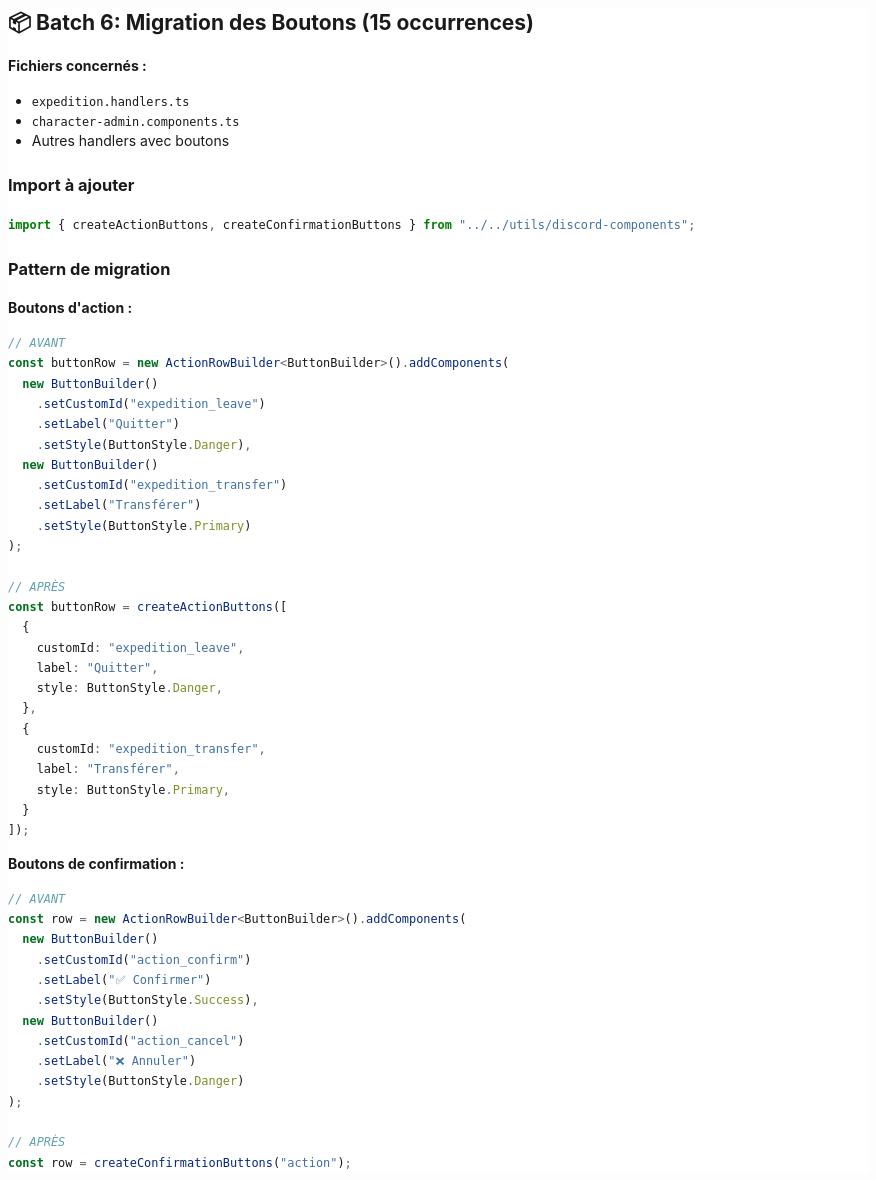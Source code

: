 
## 📦 Batch 6: Migration des Boutons (15 occurrences)

**Fichiers concernés :**
- `expedition.handlers.ts`
- `character-admin.components.ts`
- Autres handlers avec boutons

### Import à ajouter
```typescript
import { createActionButtons, createConfirmationButtons } from "../../utils/discord-components";
```

### Pattern de migration

**Boutons d'action :**
```typescript
// AVANT
const buttonRow = new ActionRowBuilder<ButtonBuilder>().addComponents(
  new ButtonBuilder()
    .setCustomId("expedition_leave")
    .setLabel("Quitter")
    .setStyle(ButtonStyle.Danger),
  new ButtonBuilder()
    .setCustomId("expedition_transfer")
    .setLabel("Transférer")
    .setStyle(ButtonStyle.Primary)
);

// APRÈS
const buttonRow = createActionButtons([
  {
    customId: "expedition_leave",
    label: "Quitter",
    style: ButtonStyle.Danger,
  },
  {
    customId: "expedition_transfer",
    label: "Transférer",
    style: ButtonStyle.Primary,
  }
]);
```

**Boutons de confirmation :**
```typescript
// AVANT
const row = new ActionRowBuilder<ButtonBuilder>().addComponents(
  new ButtonBuilder()
    .setCustomId("action_confirm")
    .setLabel("✅ Confirmer")
    .setStyle(ButtonStyle.Success),
  new ButtonBuilder()
    .setCustomId("action_cancel")
    .setLabel("❌ Annuler")
    .setStyle(ButtonStyle.Danger)
);

// APRÈS
const row = createConfirmationButtons("action");
```
